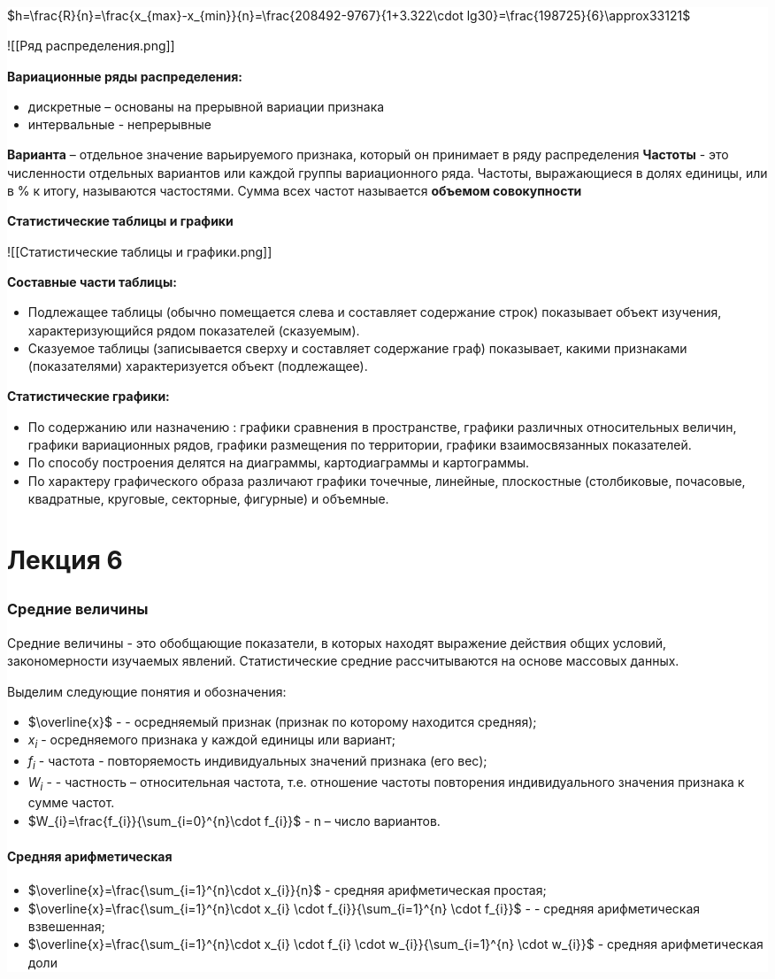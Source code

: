$h=\frac{R}{n}=\frac{x_{max}-x_{min}}{n}=\frac{208492-9767}{1+3.322\cdot lg30}=\frac{198725}{6}\approx33121$

![[Ряд распределения.png]]

**Вариационные ряды распределения:** 
- дискретные – основаны на прерывной вариации признака
- интервальные  - непрерывные

**Варианта** – отдельное значение варьируемого признака, который он принимает в ряду распределения
**Частоты** - это численности отдельных вариантов или каждой группы вариационного ряда. Частоты, выражающиеся в долях единицы, или в % к итогу, называются частостями.
Сумма всех частот называется **объемом совокупности** 

**Статистические таблицы и графики**

![[Статистические таблицы и графики.png]]

**Составные части таблицы:**
- Подлежащее таблицы (обычно помещается слева и составляет содержание строк) показывает объект изучения, характеризующийся рядом показателей (сказуемым).
- Сказуемое таблицы (записывается сверху и составляет содержание граф) показывает, какими признаками (показателями) характеризуется объект (подлежащее).

**Статистические графики:** 
- По содержанию или назначению : графики сравнения в пространстве, графики различных относительных величин, графики вариационных рядов, графики размещения по территории, графики взаимосвязанных показателей. 
- По способу построения делятся на диаграммы, картодиаграммы и картограммы. 
- По характеру графического образа различают графики точечные, линейные, плоскостные (столбиковые, почасовые, квадратные, круговые, секторные, фигурные) и объемные.

# Лекция 6
### Средние величины

Средние величины -  это обобщающие показатели, в которых находят выражение  действия общих условий, закономерности изучаемых явлений.
Статистические средние рассчитываются на основе массовых данных. 

Выделим следующие понятия и обозначения:
- $\overline{x}$ - - осредняемый признак (признак по которому находится средняя);
- $x_{i}$ - осредняемого признака у каждой единицы или вариант;
- $f_{i}$ - частота - повторяемость индивидуальных значений признака (его вес);
- $W_{i}$ -  - частность – относительная частота, т.е. отношение частоты повторения индивидуального значения признака к сумме частот.
- $W_{i}=\frac{f_{i}}{\sum_{i=0}^{n}\cdot f_{i}}$ - n – число вариантов.

#### Средняя арифметическая

- $\overline{x}=\frac{\sum_{i=1}^{n}\cdot x_{i}}{n}$ -  средняя арифметическая простая;
- $\overline{x}=\frac{\sum_{i=1}^{n}\cdot x_{i} \cdot f_{i}}{\sum_{i=1}^{n} \cdot f_{i}}$ - - средняя арифметическая взвешенная; 
- $\overline{x}=\frac{\sum_{i=1}^{n}\cdot x_{i} \cdot f_{i} \cdot w_{i}}{\sum_{i=1}^{n} \cdot w_{i}}$ -  средняя арифметическая доли 
